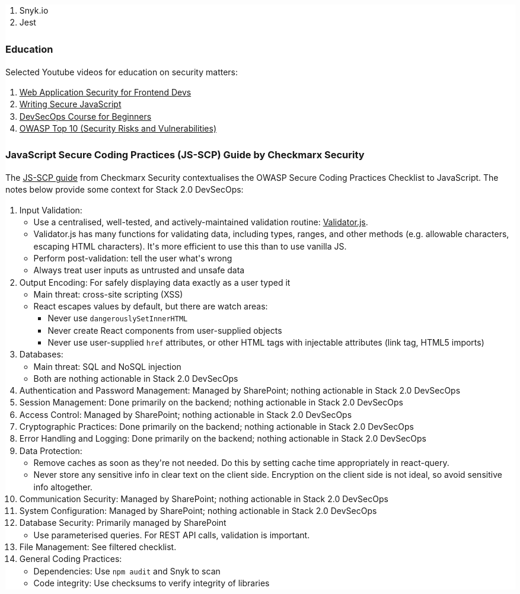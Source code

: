 1. Snyk.io
2. Jest

### Education
Selected Youtube videos for education on security matters:

1. [Web Application Security for Frontend Devs](https://www.youtube.com/watch?v=kEYYDWQPa0w)
2. [Writing Secure JavaScript](https://www.youtube.com/watch?v=Xy1K8ODZC8w)
3. [DevSecOps Course for Beginners](https://www.youtube.com/watch?v=F5KJVuii0Yw)
4. [OWASP Top 10 (Security Risks and Vulnerabilities)](https://www.youtube.com/watch?v=7UG8wE58vU8)

### JavaScript Secure Coding Practices (JS-SCP) Guide by Checkmarx Security
The [JS-SCP guide](https://checkmarx.gitbooks.io/js-scp/content/) from Checkmarx Security contextualises the OWASP Secure Coding Practices Checklist to JavaScript. The notes below provide some context for Stack 2.0 DevSecOps:

1. Input Validation:
    - Use a centralised, well-tested, and actively-maintained validation routine: [Validator.js](https://github.com/validatorjs/validator.js).
    - Validator.js has many functions for validating data, including types, ranges, and other methods (e.g. allowable characters, escaping HTML characters). It's more efficient to use this than to use vanilla JS.
    - Perform post-validation: tell the user what's wrong
    - Always treat user inputs as untrusted and unsafe data
2. Output Encoding: For safely displaying data exactly as a user typed it
    - Main threat: cross-site scripting (XSS)
    - React escapes values by default, but there are watch areas:
      - Never use `dangerouslySetInnerHTML`
      - Never create React components from user-supplied objects
      - Never use user-supplied `href` attributes, or other HTML tags with injectable attributes (link tag, HTML5 imports)
3. Databases:
    - Main threat: SQL and NoSQL injection
    - Both are nothing actionable in Stack 2.0 DevSecOps
4. Authentication and Password Management: Managed by SharePoint; nothing actionable in Stack 2.0 DevSecOps
5. Session Management: Done primarily on the backend; nothing actionable in Stack 2.0 DevSecOps
6. Access Control: Managed by SharePoint; nothing actionable in Stack 2.0 DevSecOps
7. Cryptographic Practices: Done primarily on the backend; nothing actionable in Stack 2.0 DevSecOps
8. Error Handling and Logging: Done primarily on the backend; nothing actionable in Stack 2.0 DevSecOps
9. Data Protection:
    - Remove caches as soon as they're not needed. Do this by setting cache time appropriately in react-query.
    - Never store any sensitive info in clear text on the client side. Encryption on the client side is not ideal, so avoid sensitive info altogether.
10. Communication Security: Managed by SharePoint; nothing actionable in Stack 2.0 DevSecOps
11. System Configuration: Managed by SharePoint; nothing actionable in Stack 2.0 DevSecOps
12. Database Security: Primarily managed by SharePoint
    - Use parameterised queries. For REST API calls, validation is important.
13. File Management: See filtered checklist.
14. General Coding Practices:
    - Dependencies: Use `npm audit` and Snyk to scan
    - Code integrity: Use checksums to verify integrity of libraries
